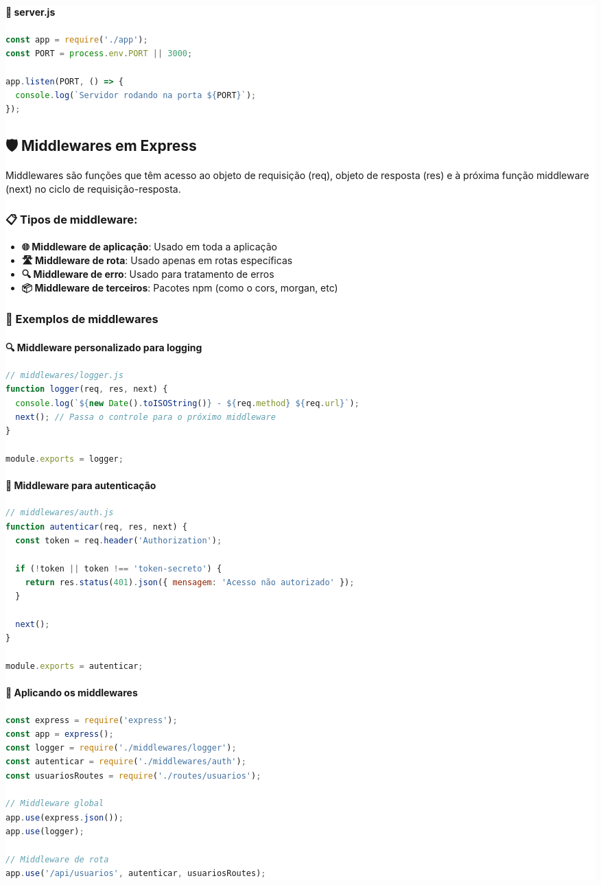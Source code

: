 #### 📄 server.js
```javascript
const app = require('./app');
const PORT = process.env.PORT || 3000;

app.listen(PORT, () => {
  console.log(`Servidor rodando na porta ${PORT}`);
});
```

## 🛡️ Middlewares em Express

Middlewares são funções que têm acesso ao objeto de requisição (req), objeto de resposta (res) e à próxima função middleware (next) no ciclo de requisição-resposta.

### 📋 Tipos de middleware:
- **🌐 Middleware de aplicação**: Usado em toda a aplicação
- **🛣️ Middleware de rota**: Usado apenas em rotas específicas
- **🔍 Middleware de erro**: Usado para tratamento de erros
- **📦 Middleware de terceiros**: Pacotes npm (como o cors, morgan, etc)

### 📝 Exemplos de middlewares

#### 🔍 Middleware personalizado para logging
```javascript
// middlewares/logger.js
function logger(req, res, next) {
  console.log(`${new Date().toISOString()} - ${req.method} ${req.url}`);
  next(); // Passa o controle para o próximo middleware
}

module.exports = logger;
```

#### 🔐 Middleware para autenticação
```javascript
// middlewares/auth.js
function autenticar(req, res, next) {
  const token = req.header('Authorization');
  
  if (!token || token !== 'token-secreto') {
    return res.status(401).json({ mensagem: 'Acesso não autorizado' });
  }
  
  next();
}

module.exports = autenticar;
```

#### 📄 Aplicando os middlewares
```javascript
const express = require('express');
const app = express();
const logger = require('./middlewares/logger');
const autenticar = require('./middlewares/auth');
const usuariosRoutes = require('./routes/usuarios');

// Middleware global
app.use(express.json());
app.use(logger);

// Middleware de rota
app.use('/api/usuarios', autenticar, usuariosRoutes);
```
